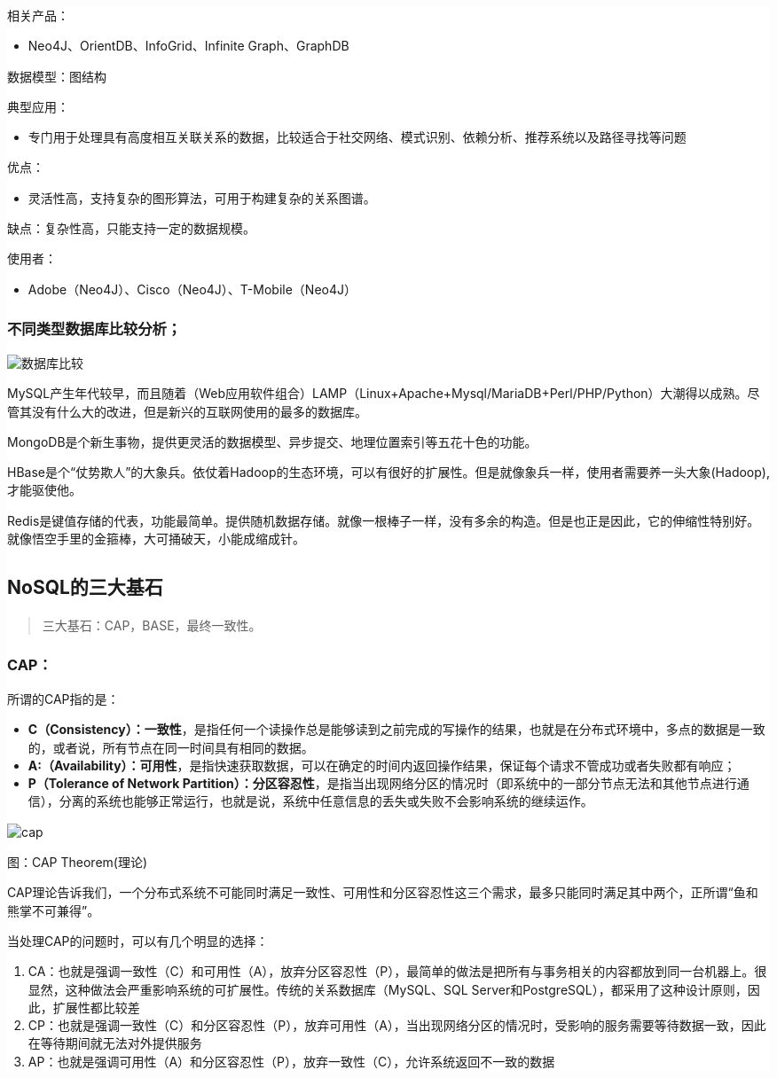 相关产品：

* Neo4J、OrientDB、InfoGrid、Infinite Graph、GraphDB

数据模型：图结构

典型应用：

* 专门用于处理具有高度相互关联关系的数据，比较适合于社交网络、模式识别、依赖分析、推荐系统以及路径寻找等问题

优点：

* 灵活性高，支持复杂的图形算法，可用于构建复杂的关系图谱。

缺点：复杂性高，只能支持一定的数据规模。

使用者：

* Adobe（Neo4J）、Cisco（Neo4J）、T-Mobile（Neo4J）

### 不同类型数据库比较分析； <a id="&#x4E0D;&#x540C;&#x7C7B;&#x578B;&#x6570;&#x636E;&#x5E93;&#x6BD4;&#x8F83;&#x5206;&#x6790;&#xFF1B;"></a>

![&#x6570;&#x636E;&#x5E93;&#x6BD4;&#x8F83;](https://cshihong.github.io/2018/05/19/NoSQL%E6%95%B0%E6%8D%AE%E5%BA%93/%E6%95%B0%E6%8D%AE%E5%BA%93%E6%AF%94%E8%BE%83.png)

MySQL产生年代较早，而且随着（Web应用软件组合）LAMP（Linux+Apache+Mysql/MariaDB+Perl/PHP/Python）大潮得以成熟。尽管其没有什么大的改进，但是新兴的互联网使用的最多的数据库。

MongoDB是个新生事物，提供更灵活的数据模型、异步提交、地理位置索引等五花十色的功能。

HBase是个“仗势欺人”的大象兵。依仗着Hadoop的生态环境，可以有很好的扩展性。但是就像象兵一样，使用者需要养一头大象\(Hadoop\),才能驱使他。

Redis是键值存储的代表，功能最简单。提供随机数据存储。就像一根棒子一样，没有多余的构造。但是也正是因此，它的伸缩性特别好。就像悟空手里的金箍棒，大可捅破天，小能成缩成针。

## NoSQL的三大基石 <a id="NoSQL&#x7684;&#x4E09;&#x5927;&#x57FA;&#x77F3;"></a>

> 三大基石：CAP，BASE，最终一致性。

### CAP： <a id="CAP&#xFF1A;"></a>

所谓的CAP指的是：

* **C（Consistency）：一致性**，是指任何一个读操作总是能够读到之前完成的写操作的结果，也就是在分布式环境中，多点的数据是一致的，或者说，所有节点在同一时间具有相同的数据。
* **A:（Availability）：可用性**，是指快速获取数据，可以在确定的时间内返回操作结果，保证每个请求不管成功或者失败都有响应；
* **P（Tolerance of Network Partition）：分区容忍性**，是指当出现网络分区的情况时（即系统中的一部分节点无法和其他节点进行通信），分离的系统也能够正常运行，也就是说，系统中任意信息的丢失或失败不会影响系统的继续运作。

![cap](https://cshihong.github.io/2018/05/19/NoSQL%E6%95%B0%E6%8D%AE%E5%BA%93/cap.png)

图：CAP Theorem\(理论\)

CAP理论告诉我们，一个分布式系统不可能同时满足一致性、可用性和分区容忍性这三个需求，最多只能同时满足其中两个，正所谓“鱼和熊掌不可兼得”。

当处理CAP的问题时，可以有几个明显的选择：

1. CA：也就是强调一致性（C）和可用性（A），放弃分区容忍性（P），最简单的做法是把所有与事务相关的内容都放到同一台机器上。很显然，这种做法会严重影响系统的可扩展性。传统的关系数据库（MySQL、SQL Server和PostgreSQL），都采用了这种设计原则，因此，扩展性都比较差
2. CP：也就是强调一致性（C）和分区容忍性（P），放弃可用性（A），当出现网络分区的情况时，受影响的服务需要等待数据一致，因此在等待期间就无法对外提供服务
3. AP：也就是强调可用性（A）和分区容忍性（P），放弃一致性（C），允许系统返回不一致的数据
